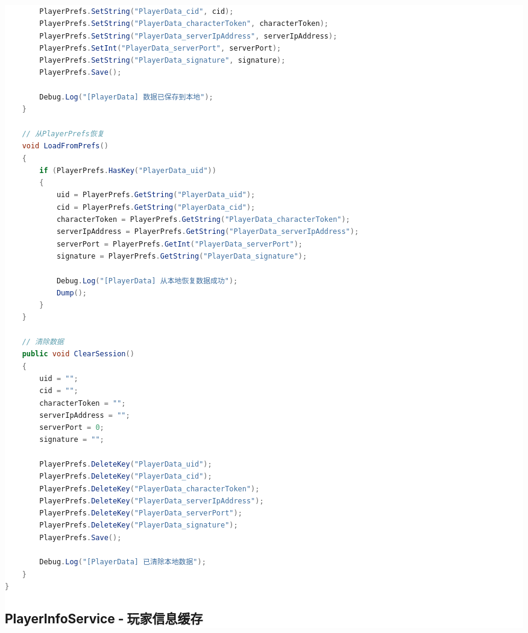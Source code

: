 ```csharp
        PlayerPrefs.SetString("PlayerData_cid", cid);
        PlayerPrefs.SetString("PlayerData_characterToken", characterToken);
        PlayerPrefs.SetString("PlayerData_serverIpAddress", serverIpAddress);
        PlayerPrefs.SetInt("PlayerData_serverPort", serverPort);
        PlayerPrefs.SetString("PlayerData_signature", signature);
        PlayerPrefs.Save();
        
        Debug.Log("[PlayerData] 数据已保存到本地");
    }
    
    // 从PlayerPrefs恢复
    void LoadFromPrefs()
    {
        if (PlayerPrefs.HasKey("PlayerData_uid"))
        {
            uid = PlayerPrefs.GetString("PlayerData_uid");
            cid = PlayerPrefs.GetString("PlayerData_cid");
            characterToken = PlayerPrefs.GetString("PlayerData_characterToken");
            serverIpAddress = PlayerPrefs.GetString("PlayerData_serverIpAddress");
            serverPort = PlayerPrefs.GetInt("PlayerData_serverPort");
            signature = PlayerPrefs.GetString("PlayerData_signature");
            
            Debug.Log("[PlayerData] 从本地恢复数据成功");
            Dump();
        }
    }
    
    // 清除数据
    public void ClearSession()
    {
        uid = "";
        cid = "";
        characterToken = "";
        serverIpAddress = "";
        serverPort = 0;
        signature = "";
        
        PlayerPrefs.DeleteKey("PlayerData_uid");
        PlayerPrefs.DeleteKey("PlayerData_cid");
        PlayerPrefs.DeleteKey("PlayerData_characterToken");
        PlayerPrefs.DeleteKey("PlayerData_serverIpAddress");
        PlayerPrefs.DeleteKey("PlayerData_serverPort");
        PlayerPrefs.DeleteKey("PlayerData_signature");
        PlayerPrefs.Save();
        
        Debug.Log("[PlayerData] 已清除本地数据");
    }
}
```

## PlayerInfoService - 玩家信息缓存
